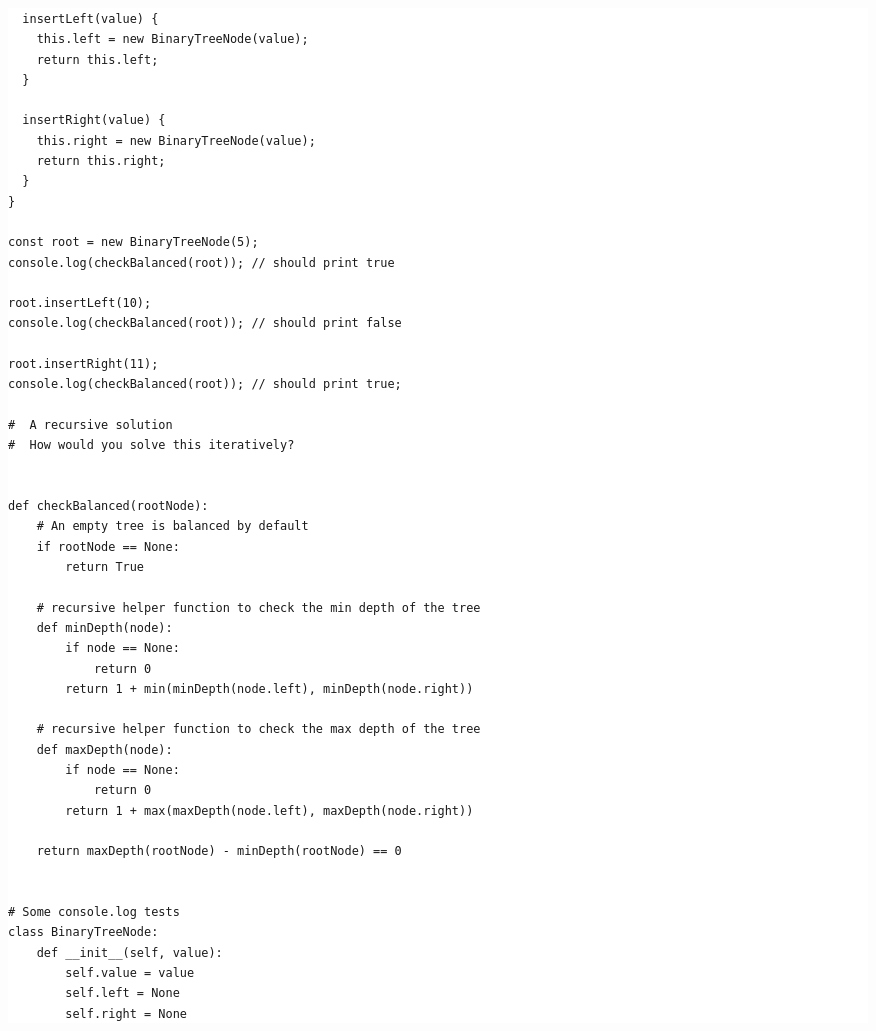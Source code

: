       insertLeft(value) {
        this.left = new BinaryTreeNode(value);
        return this.left;
      }

      insertRight(value) {
        this.right = new BinaryTreeNode(value);
        return this.right;
      }
    }

    const root = new BinaryTreeNode(5);
    console.log(checkBalanced(root)); // should print true

    root.insertLeft(10);
    console.log(checkBalanced(root)); // should print false

    root.insertRight(11);
    console.log(checkBalanced(root)); // should print true;

    #  A recursive solution
    #  How would you solve this iteratively?


    def checkBalanced(rootNode):
        # An empty tree is balanced by default
        if rootNode == None:
            return True

        # recursive helper function to check the min depth of the tree
        def minDepth(node):
            if node == None:
                return 0
            return 1 + min(minDepth(node.left), minDepth(node.right))

        # recursive helper function to check the max depth of the tree
        def maxDepth(node):
            if node == None:
                return 0
            return 1 + max(maxDepth(node.left), maxDepth(node.right))

        return maxDepth(rootNode) - minDepth(rootNode) == 0


    # Some console.log tests
    class BinaryTreeNode:
        def __init__(self, value):
            self.value = value
            self.left = None
            self.right = None
